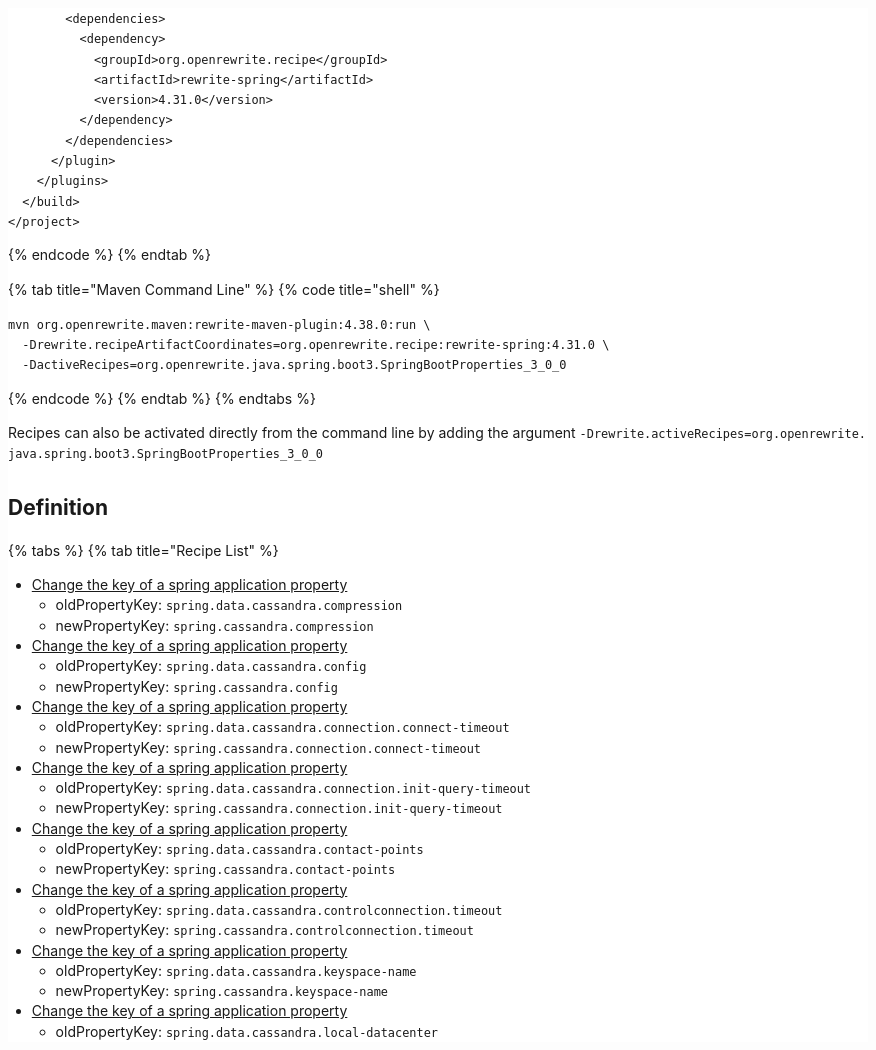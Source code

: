 ```markup
        <dependencies>
          <dependency>
            <groupId>org.openrewrite.recipe</groupId>
            <artifactId>rewrite-spring</artifactId>
            <version>4.31.0</version>
          </dependency>
        </dependencies>
      </plugin>
    </plugins>
  </build>
</project>
```
{% endcode %}
{% endtab %}

{% tab title="Maven Command Line" %}
{% code title="shell" %}
```shell
mvn org.openrewrite.maven:rewrite-maven-plugin:4.38.0:run \
  -Drewrite.recipeArtifactCoordinates=org.openrewrite.recipe:rewrite-spring:4.31.0 \
  -DactiveRecipes=org.openrewrite.java.spring.boot3.SpringBootProperties_3_0_0
```
{% endcode %}
{% endtab %}
{% endtabs %}

Recipes can also be activated directly from the command line by adding the argument `-Drewrite.activeRecipes=org.openrewrite.java.spring.boot3.SpringBootProperties_3_0_0`

## Definition

{% tabs %}
{% tab title="Recipe List" %}
* [Change the key of a spring application property](../../../java/spring/changespringpropertykey.md)
  * oldPropertyKey: `spring.data.cassandra.compression`
  * newPropertyKey: `spring.cassandra.compression`
* [Change the key of a spring application property](../../../java/spring/changespringpropertykey.md)
  * oldPropertyKey: `spring.data.cassandra.config`
  * newPropertyKey: `spring.cassandra.config`
* [Change the key of a spring application property](../../../java/spring/changespringpropertykey.md)
  * oldPropertyKey: `spring.data.cassandra.connection.connect-timeout`
  * newPropertyKey: `spring.cassandra.connection.connect-timeout`
* [Change the key of a spring application property](../../../java/spring/changespringpropertykey.md)
  * oldPropertyKey: `spring.data.cassandra.connection.init-query-timeout`
  * newPropertyKey: `spring.cassandra.connection.init-query-timeout`
* [Change the key of a spring application property](../../../java/spring/changespringpropertykey.md)
  * oldPropertyKey: `spring.data.cassandra.contact-points`
  * newPropertyKey: `spring.cassandra.contact-points`
* [Change the key of a spring application property](../../../java/spring/changespringpropertykey.md)
  * oldPropertyKey: `spring.data.cassandra.controlconnection.timeout`
  * newPropertyKey: `spring.cassandra.controlconnection.timeout`
* [Change the key of a spring application property](../../../java/spring/changespringpropertykey.md)
  * oldPropertyKey: `spring.data.cassandra.keyspace-name`
  * newPropertyKey: `spring.cassandra.keyspace-name`
* [Change the key of a spring application property](../../../java/spring/changespringpropertykey.md)
  * oldPropertyKey: `spring.data.cassandra.local-datacenter`